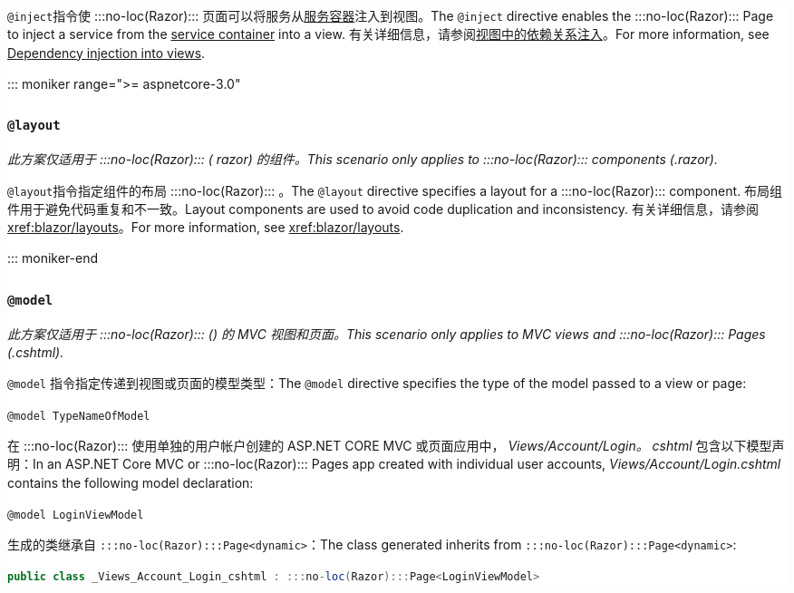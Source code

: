 <span data-ttu-id="337b3-234">`@inject`指令使 :::no-loc(Razor)::: 页面可以将服务从[服务容器](xref:fundamentals/dependency-injection)注入到视图。</span><span class="sxs-lookup"><span data-stu-id="337b3-234">The `@inject` directive enables the :::no-loc(Razor)::: Page to inject a service from the [service container](xref:fundamentals/dependency-injection) into a view.</span></span> <span data-ttu-id="337b3-235">有关详细信息，请参阅[视图中的依赖关系注入](xref:mvc/views/dependency-injection)。</span><span class="sxs-lookup"><span data-stu-id="337b3-235">For more information, see [Dependency injection into views](xref:mvc/views/dependency-injection).</span></span>

::: moniker range=">= aspnetcore-3.0"

### `@layout`

<span data-ttu-id="337b3-236">*此方案仅适用于 :::no-loc(Razor)::: ( razor) 的组件。*</span><span class="sxs-lookup"><span data-stu-id="337b3-236">*This scenario only applies to :::no-loc(Razor)::: components (.razor).*</span></span>

<span data-ttu-id="337b3-237">`@layout`指令指定组件的布局 :::no-loc(Razor)::: 。</span><span class="sxs-lookup"><span data-stu-id="337b3-237">The `@layout` directive specifies a layout for a :::no-loc(Razor)::: component.</span></span> <span data-ttu-id="337b3-238">布局组件用于避免代码重复和不一致。</span><span class="sxs-lookup"><span data-stu-id="337b3-238">Layout components are used to avoid code duplication and inconsistency.</span></span> <span data-ttu-id="337b3-239">有关详细信息，请参阅 <xref:blazor/layouts>。</span><span class="sxs-lookup"><span data-stu-id="337b3-239">For more information, see <xref:blazor/layouts>.</span></span>

::: moniker-end

### `@model`

<span data-ttu-id="337b3-240">*此方案仅适用于 :::no-loc(Razor)::: () 的 MVC 视图和页面。*</span><span class="sxs-lookup"><span data-stu-id="337b3-240">*This scenario only applies to MVC views and :::no-loc(Razor)::: Pages (.cshtml).*</span></span>

<span data-ttu-id="337b3-241">`@model` 指令指定传递到视图或页面的模型类型：</span><span class="sxs-lookup"><span data-stu-id="337b3-241">The `@model` directive specifies the type of the model passed to a view or page:</span></span>

```cshtml
@model TypeNameOfModel
```

<span data-ttu-id="337b3-242">在 :::no-loc(Razor)::: 使用单独的用户帐户创建的 ASP.NET CORE MVC 或页面应用中， *Views/Account/Login。 cshtml* 包含以下模型声明：</span><span class="sxs-lookup"><span data-stu-id="337b3-242">In an ASP.NET Core MVC or :::no-loc(Razor)::: Pages app created with individual user accounts, *Views/Account/Login.cshtml* contains the following model declaration:</span></span>

```cshtml
@model LoginViewModel
```

<span data-ttu-id="337b3-243">生成的类继承自 `:::no-loc(Razor):::Page<dynamic>`：</span><span class="sxs-lookup"><span data-stu-id="337b3-243">The class generated inherits from `:::no-loc(Razor):::Page<dynamic>`:</span></span>

```csharp
public class _Views_Account_Login_cshtml : :::no-loc(Razor):::Page<LoginViewModel>
```
